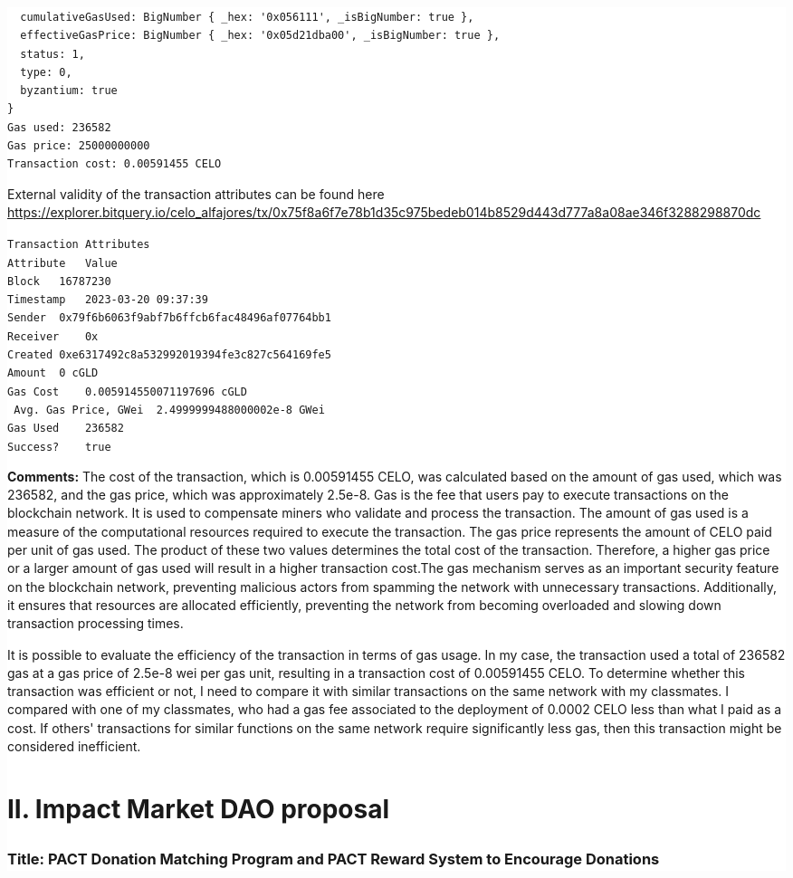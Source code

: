 ```
  cumulativeGasUsed: BigNumber { _hex: '0x056111', _isBigNumber: true },
  effectiveGasPrice: BigNumber { _hex: '0x05d21dba00', _isBigNumber: true },
  status: 1,
  type: 0,
  byzantium: true
}
Gas used: 236582
Gas price: 25000000000
Transaction cost: 0.00591455 CELO
```

External validity of the transaction attributes can be found here 
  https://explorer.bitquery.io/celo_alfajores/tx/0x75f8a6f7e78b1d35c975bedeb014b8529d443d777a8a08ae346f3288298870dc
 ```
Transaction Attributes
Attribute	Value
Block	16787230
Timestamp	2023-03-20 09:37:39
Sender	0x79f6b6063f9abf7b6ffcb6fac48496af07764bb1
Receiver	0x
Created	0xe6317492c8a532992019394fe3c827c564169fe5
Amount	0 cGLD 
Gas Cost	0.005914550071197696 cGLD
  Avg. Gas Price, GWei	2.4999999488000002e-8 GWei
Gas Used	236582
Success?	true
```
**Comments:** The cost of the transaction, which is 0.00591455 CELO, was calculated based on the amount of gas used, which was 236582, and the gas price, which was approximately 2.5e-8. Gas is the fee that users pay to execute transactions on the blockchain network. It is used to compensate miners who validate and process the transaction. The amount of gas used is a measure of the computational resources required to execute the transaction. The gas price represents the amount of CELO paid per unit of gas used. The product of these two values determines the total cost of the transaction. Therefore, a higher gas price or a larger amount of gas used will result in a higher transaction cost.The gas mechanism serves as an important security feature on the blockchain network, preventing malicious actors from spamming the network with unnecessary transactions. Additionally, it ensures that resources are allocated efficiently, preventing the network from becoming overloaded and slowing down transaction processing times.
  
It is possible to evaluate the efficiency of the transaction in terms of gas usage. In my case, the transaction used a total of 236582 gas at a gas price of 2.5e-8 wei per gas unit, resulting in a transaction cost of 0.00591455 CELO. To determine whether this transaction was efficient or not, I need to compare it with similar transactions on the same network with my classmates. I compared with one of my classmates, who had a gas fee associated to the deployment of 0.0002 CELO less than what I paid as a cost. If others' transactions for similar functions on the same network require significantly less gas, then this transaction might be considered inefficient.
  
# II. Impact Market DAO proposal
  
 ### Title: PACT Donation Matching Program and PACT Reward System to Encourage Donations

